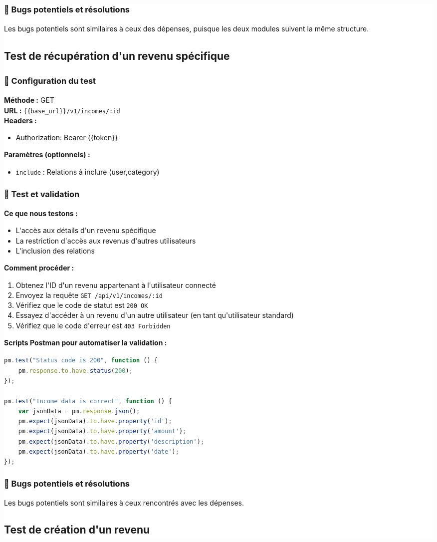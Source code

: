 ### 🔹 Bugs potentiels et résolutions

Les bugs potentiels sont similaires à ceux des dépenses, puisque les deux modules suivent la même structure.

## Test de récupération d'un revenu spécifique

### 🔹 Configuration du test

**Méthode :** GET  
**URL :** `{{base_url}}/v1/incomes/:id`  
**Headers :**
- Authorization: Bearer {{token}}

**Paramètres (optionnels) :**
- `include` : Relations à inclure (user,category)

### 🔹 Test et validation

**Ce que nous testons :**
- L'accès aux détails d'un revenu spécifique
- La restriction d'accès aux revenus d'autres utilisateurs
- L'inclusion des relations

**Comment procéder :**
1. Obtenez l'ID d'un revenu appartenant à l'utilisateur connecté
2. Envoyez la requête `GET /api/v1/incomes/:id`
3. Vérifiez que le code de statut est `200 OK`
4. Essayez d'accéder à un revenu d'un autre utilisateur (en tant qu'utilisateur standard)
5. Vérifiez que le code d'erreur est `403 Forbidden`

**Scripts Postman pour automatiser la validation :**
```javascript
pm.test("Status code is 200", function () {
    pm.response.to.have.status(200);
});

pm.test("Income data is correct", function () {
    var jsonData = pm.response.json();
    pm.expect(jsonData).to.have.property('id');
    pm.expect(jsonData).to.have.property('amount');
    pm.expect(jsonData).to.have.property('description');
    pm.expect(jsonData).to.have.property('date');
});
```

### 🔹 Bugs potentiels et résolutions

Les bugs potentiels sont similaires à ceux rencontrés avec les dépenses.

## Test de création d'un revenu

